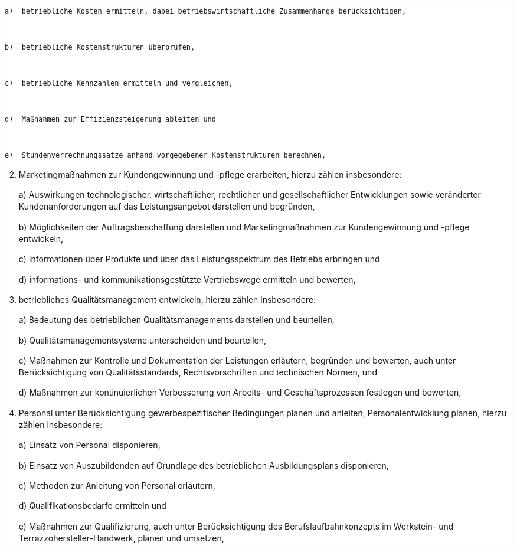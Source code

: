     a)  betriebliche Kosten ermitteln, dabei betriebswirtschaftliche Zusammenhänge berücksichtigen,


    b)  betriebliche Kostenstrukturen überprüfen,


    c)  betriebliche Kennzahlen ermitteln und vergleichen,


    d)  Maßnahmen zur Effizienzsteigerung ableiten und


    e)  Stundenverrechnungssätze anhand vorgegebener Kostenstrukturen berechnen,





2.  Marketingmaßnahmen zur Kundengewinnung und -pflege erarbeiten, hierzu zählen insbesondere:

    a)  Auswirkungen technologischer, wirtschaftlicher, rechtlicher und gesellschaftlicher Entwicklungen sowie veränderter Kundenanforderungen auf das Leistungsangebot darstellen und begründen,


    b)  Möglichkeiten der Auftragsbeschaffung darstellen und Marketingmaßnahmen zur Kundengewinnung und -pflege entwickeln,


    c)  Informationen über Produkte und über das Leistungsspektrum des Betriebs erbringen und


    d)  informations- und kommunikationsgestützte Vertriebswege ermitteln und bewerten,





3.  betriebliches Qualitätsmanagement entwickeln, hierzu zählen insbesondere:

    a)  Bedeutung des betrieblichen Qualitätsmanagements darstellen und beurteilen,


    b)  Qualitätsmanagementsysteme unterscheiden und beurteilen,


    c)  Maßnahmen zur Kontrolle und Dokumentation der Leistungen erläutern, begründen und bewerten, auch unter Berücksichtigung von Qualitätsstandards, Rechtsvorschriften und technischen Normen, und


    d)  Maßnahmen zur kontinuierlichen Verbesserung von Arbeits- und Geschäftsprozessen festlegen und bewerten,





4.  Personal unter Berücksichtigung gewerbespezifischer Bedingungen planen und anleiten, Personalentwicklung planen, hierzu zählen insbesondere:

    a)  Einsatz von Personal disponieren,


    b)  Einsatz von Auszubildenden auf Grundlage des betrieblichen Ausbildungsplans disponieren,


    c)  Methoden zur Anleitung von Personal erläutern,


    d)  Qualifikationsbedarfe ermitteln und


    e)  Maßnahmen zur Qualifizierung, auch unter Berücksichtigung des Berufslaufbahnkonzepts im Werkstein- und Terrazzohersteller-Handwerk, planen und umsetzen,
